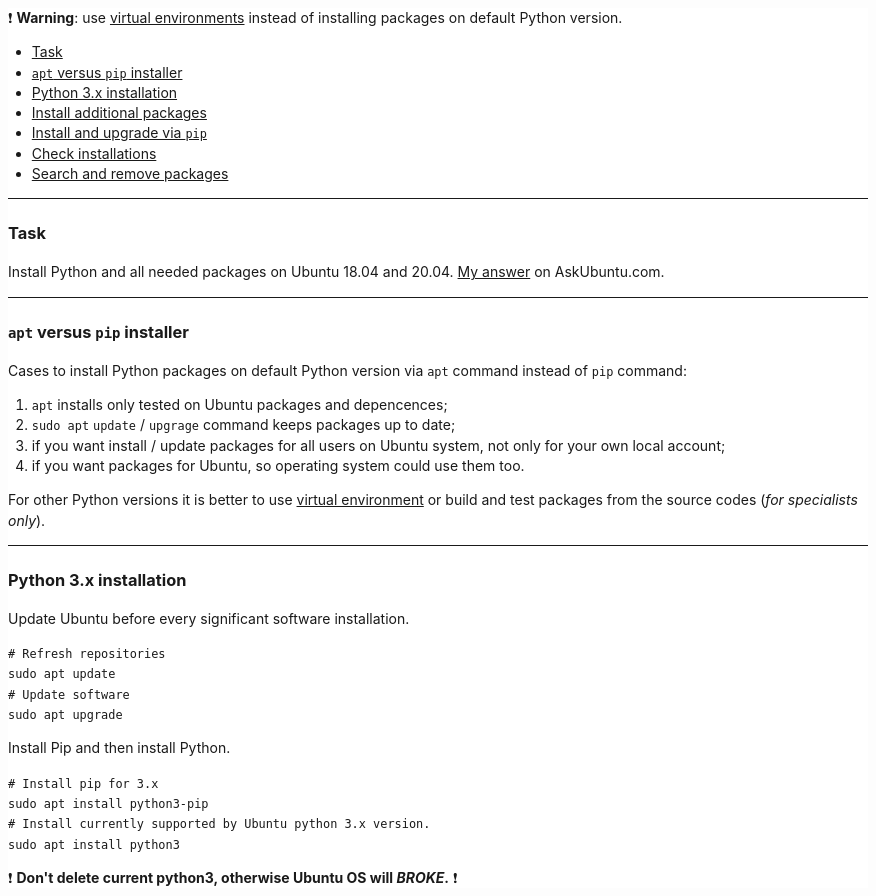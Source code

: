 :exclamation: **Warning**: use [virtual environments](../05_Virtual_environments.md)
instead of installing packages on default Python version.

   - [Task](#task)
   - [`apt` versus `pip` installer](#versus)
   - [Python 3.x installation](#python)
   - [Install additional packages](#packages)
   - [Install and upgrade via `pip`](#pip)
   - [Check installations](#check)
   - [Search and remove packages](#additional)

---
### <a name="task" />Task

Install Python and all needed packages on Ubuntu 18.04 and 20.04.
[My answer](https://askubuntu.com/a/1097135/672237) on AskUbuntu.com.

---
### <a name="versus" />`apt` versus `pip` installer

Cases to install Python packages on default Python version via
`apt` command instead of `pip` command:
   1. `apt` installs only tested on Ubuntu packages and depencences;
   2. `sudo apt` `update` / `upgrage` command keeps packages up to date;
   3. if you want install / update packages for all users on Ubuntu system,
      not only for your own local account;
   4. if you want packages for Ubuntu, so operating system could use them too.

For other Python versions it is better to use
[virtual environment](../05_Virtual_environments.md)
or build and test packages from the source codes
(_for specialists only_).

---
### <a name="python" />Python 3.x installation

Update Ubuntu before every significant software installation.

```shell script
# Refresh repositories
sudo apt update
# Update software
sudo apt upgrade
```

Install Pip and then install Python.

```shell script
# Install pip for 3.x
sudo apt install python3-pip
# Install currently supported by Ubuntu python 3.x version.
sudo apt install python3
```

:exclamation: **Don't delete current python3,
otherwise Ubuntu OS will _BROKE_.** :exclamation:
